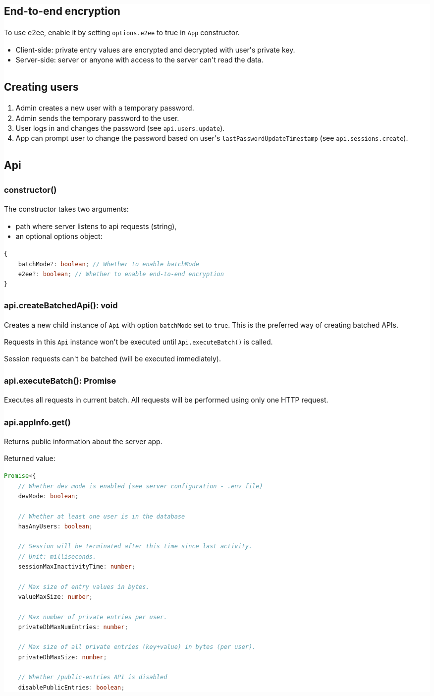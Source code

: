## End-to-end encryption
To use e2ee, enable it by setting `options.e2ee` to true in `App` constructor.
* Client-side: private entry values are encrypted and decrypted with user's private key.
* Server-side: server or anyone with access to the server can't read the data.

## Creating users
1. Admin creates a new user with a temporary password.
1. Admin sends the temporary password to the user.
1. User logs in and changes the password (see `api.users.update`).
1. App can prompt user to change the password based on user's `lastPasswordUpdateTimestamp` (see `api.sessions.create`).

## Api
### constructor()
The constructor takes two arguments:
* path where server listens to api requests (string),
* an optional options object:
```ts
{
    batchMode?: boolean; // Whether to enable batchMode
    e2ee?: boolean; // Whether to enable end-to-end encryption
}
```

### api.createBatchedApi(): void
Creates a new child instance of `Api` with option `batchMode` set to `true`. This is the preferred way of creating batched APIs.

Requests in this `Api` instance won't be executed until `Api.executeBatch()` is called.

Session requests can't be batched (will be executed immediately).

### api.executeBatch(): Promise<void>
Executes all requests in current batch. All requests will be performed using only one HTTP request.

### api.appInfo.get()
Returns public information about the server app.

Returned value:
```ts
Promise<{
    // Whether dev mode is enabled (see server configuration - .env file)
    devMode: boolean;
    
    // Whether at least one user is in the database
    hasAnyUsers: boolean;
    
    // Session will be terminated after this time since last activity.
    // Unit: milliseconds.
    sessionMaxInactivityTime: number;
    
    // Max size of entry values in bytes.
    valueMaxSize: number;
    
    // Max number of private entries per user.
    privateDbMaxNumEntries: number;
    
    // Max size of all private entries (key+value) in bytes (per user).
    privateDbMaxSize: number;
    
    // Whether /public-entries API is disabled
    disablePublicEntries: boolean;
```